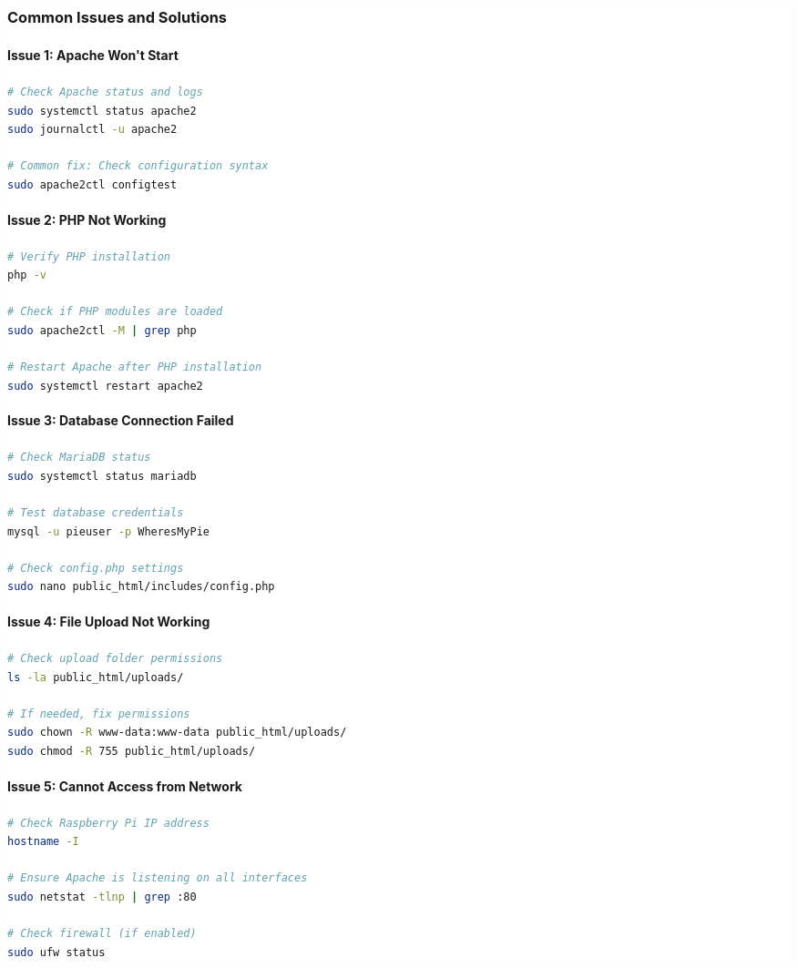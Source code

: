 ### Common Issues and Solutions

#### Issue 1: Apache Won't Start
```bash
# Check Apache status and logs
sudo systemctl status apache2
sudo journalctl -u apache2

# Common fix: Check configuration syntax
sudo apache2ctl configtest
```

#### Issue 2: PHP Not Working
```bash
# Verify PHP installation
php -v

# Check if PHP modules are loaded
sudo apache2ctl -M | grep php

# Restart Apache after PHP installation
sudo systemctl restart apache2
```

#### Issue 3: Database Connection Failed
```bash
# Check MariaDB status
sudo systemctl status mariadb

# Test database credentials
mysql -u pieuser -p WheresMyPie

# Check config.php settings
sudo nano public_html/includes/config.php
```

#### Issue 4: File Upload Not Working
```bash
# Check upload folder permissions
ls -la public_html/uploads/

# If needed, fix permissions
sudo chown -R www-data:www-data public_html/uploads/
sudo chmod -R 755 public_html/uploads/
```

#### Issue 5: Cannot Access from Network
```bash
# Check Raspberry Pi IP address
hostname -I

# Ensure Apache is listening on all interfaces
sudo netstat -tlnp | grep :80

# Check firewall (if enabled)
sudo ufw status
```
